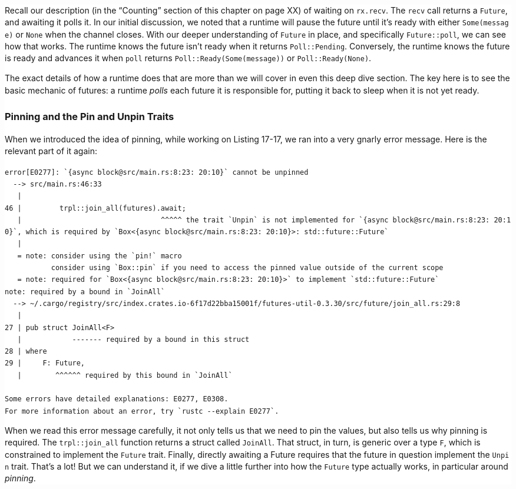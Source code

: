 Recall our description (in the “Counting” section of this chapter on page XX)
of waiting on `rx.recv`. The `recv` call returns a `Future`, and awaiting it
polls it. In our initial discussion, we noted that a runtime will pause the
future until it’s ready with either `Some(message)` or `None` when the channel
closes. With our deeper understanding of `Future` in place, and specifically
`Future::poll`, we can see how that works. The runtime knows the future isn’t
ready when it returns `Poll::Pending`. Conversely, the runtime knows the future
is ready and advances it when `poll` returns `Poll::Ready(Some(message))` or
`Poll::Ready(None)`.

The exact details of how a runtime does that are more than we will cover in even
this deep dive section. The key here is to see the basic mechanic of futures: a
runtime *polls* each future it is responsible for, putting it back to sleep when
it is not yet ready.

### Pinning and the Pin and Unpin Traits

When we introduced the idea of pinning, while working on Listing 17-17, we ran
into a very gnarly error message. Here is the relevant part of it again:

```
error[E0277]: `{async block@src/main.rs:8:23: 20:10}` cannot be unpinned
  --> src/main.rs:46:33
   |
46 |         trpl::join_all(futures).await;
   |                                 ^^^^^ the trait `Unpin` is not implemented for `{async block@src/main.rs:8:23: 20:10}`, which is required by `Box<{async block@src/main.rs:8:23: 20:10}>: std::future::Future`
   |
   = note: consider using the `pin!` macro
           consider using `Box::pin` if you need to access the pinned value outside of the current scope
   = note: required for `Box<{async block@src/main.rs:8:23: 20:10}>` to implement `std::future::Future`
note: required by a bound in `JoinAll`
  --> ~/.cargo/registry/src/index.crates.io-6f17d22bba15001f/futures-util-0.3.30/src/future/join_all.rs:29:8
   |
27 | pub struct JoinAll<F>
   |            ------- required by a bound in this struct
28 | where
29 |     F: Future,
   |        ^^^^^^ required by this bound in `JoinAll`

Some errors have detailed explanations: E0277, E0308.
For more information about an error, try `rustc --explain E0277`.
```

When we read this error message carefully, it not only tells us that we need to
pin the values, but also tells us why pinning is required. The `trpl::join_all`
function returns a struct called `JoinAll`. That struct, in turn, is generic
over a type `F`, which is constrained to implement the `Future` trait. Finally,
directly awaiting a Future requires that the future in question implement the
`Unpin` trait. That’s a lot! But we can understand it, if we dive a little
further into how the `Future` type actually works, in particular around
*pinning*.
